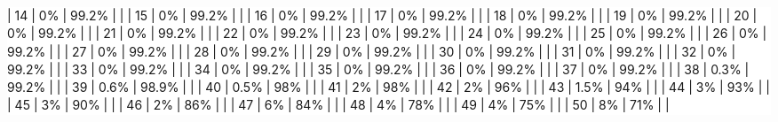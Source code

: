 | 14 | 0% | 99.2% |  |
| 15 | 0% | 99.2% |  |
| 16 | 0% | 99.2% |  |
| 17 | 0% | 99.2% |  |
| 18 | 0% | 99.2% |  |
| 19 | 0% | 99.2% |  |
| 20 | 0% | 99.2% |  |
| 21 | 0% | 99.2% |  |
| 22 | 0% | 99.2% |  |
| 23 | 0% | 99.2% |  |
| 24 | 0% | 99.2% |  |
| 25 | 0% | 99.2% |  |
| 26 | 0% | 99.2% |  |
| 27 | 0% | 99.2% |  |
| 28 | 0% | 99.2% |  |
| 29 | 0% | 99.2% |  |
| 30 | 0% | 99.2% |  |
| 31 | 0% | 99.2% |  |
| 32 | 0% | 99.2% |  |
| 33 | 0% | 99.2% |  |
| 34 | 0% | 99.2% |  |
| 35 | 0% | 99.2% |  |
| 36 | 0% | 99.2% |  |
| 37 | 0% | 99.2% |  |
| 38 | 0.3% | 99.2% |  |
| 39 | 0.6% | 98.9% |  |
| 40 | 0.5% | 98% |  |
| 41 | 2% | 98% |  |
| 42 | 2% | 96% |  |
| 43 | 1.5% | 94% |  |
| 44 | 3% | 93% |  |
| 45 | 3% | 90% |  |
| 46 | 2% | 86% |  |
| 47 | 6% | 84% |  |
| 48 | 4% | 78% |  |
| 49 | 4% | 75% |  |
| 50 | 8% | 71% |  |